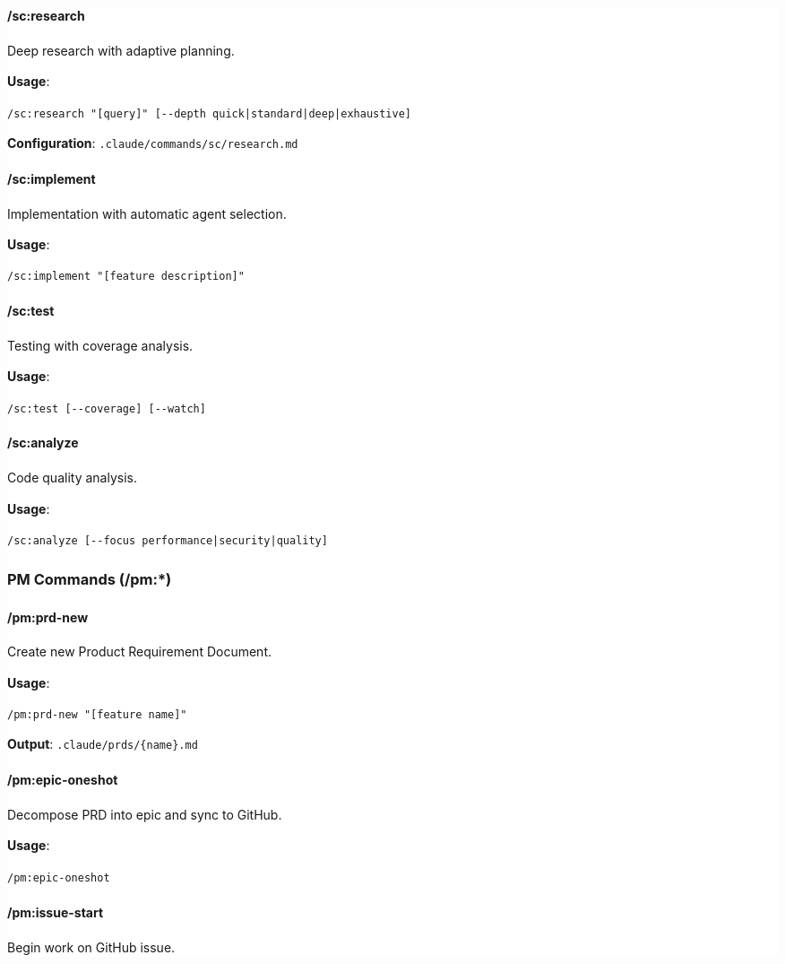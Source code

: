 #### /sc:research
Deep research with adaptive planning.

**Usage**:
```
/sc:research "[query]" [--depth quick|standard|deep|exhaustive]
```

**Configuration**: `.claude/commands/sc/research.md`

#### /sc:implement
Implementation with automatic agent selection.

**Usage**:
```
/sc:implement "[feature description]"
```

#### /sc:test
Testing with coverage analysis.

**Usage**:
```
/sc:test [--coverage] [--watch]
```

#### /sc:analyze
Code quality analysis.

**Usage**:
```
/sc:analyze [--focus performance|security|quality]
```

### PM Commands (/pm:*)

#### /pm:prd-new
Create new Product Requirement Document.

**Usage**:
```
/pm:prd-new "[feature name]"
```

**Output**: `.claude/prds/{name}.md`

#### /pm:epic-oneshot
Decompose PRD into epic and sync to GitHub.

**Usage**:
```
/pm:epic-oneshot
```

#### /pm:issue-start
Begin work on GitHub issue.
